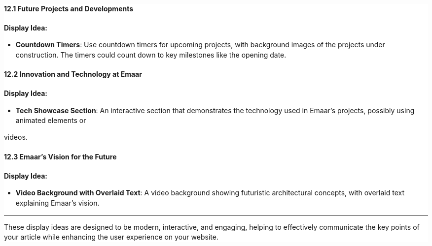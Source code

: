 #### **12.1 Future Projects and Developments**

**Display Idea:**

- **Countdown Timers**: Use countdown timers for upcoming projects, with background images of the projects under construction. The timers could count down to key milestones like the opening date.

#### **12.2 Innovation and Technology at Emaar**

**Display Idea:**

- **Tech Showcase Section**: An interactive section that demonstrates the technology used in Emaar’s projects, possibly using animated elements or

videos.

#### **12.3 Emaar’s Vision for the Future**

**Display Idea:**

- **Video Background with Overlaid Text**: A video background showing futuristic architectural concepts, with overlaid text explaining Emaar’s vision.

---

These display ideas are designed to be modern, interactive, and engaging, helping to effectively communicate the key points of your article while enhancing the user experience on your website.
